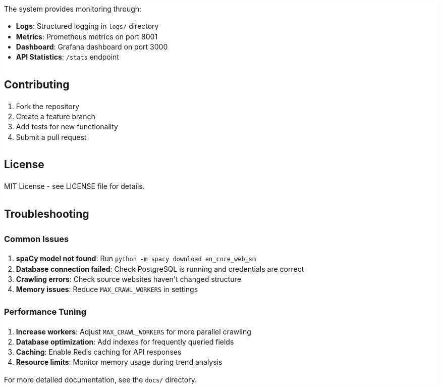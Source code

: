The system provides monitoring through:

- **Logs**: Structured logging in `logs/` directory
- **Metrics**: Prometheus metrics on port 8001
- **Dashboard**: Grafana dashboard on port 3000
- **API Statistics**: `/stats` endpoint

## Contributing

1. Fork the repository
2. Create a feature branch
3. Add tests for new functionality
4. Submit a pull request

## License

MIT License - see LICENSE file for details.

## Troubleshooting

### Common Issues

1. **spaCy model not found**: Run `python -m spacy download en_core_web_sm`
2. **Database connection failed**: Check PostgreSQL is running and credentials are correct
3. **Crawling errors**: Check source websites haven't changed structure
4. **Memory issues**: Reduce `MAX_CRAWL_WORKERS` in settings

### Performance Tuning

1. **Increase workers**: Adjust `MAX_CRAWL_WORKERS` for more parallel crawling
2. **Database optimization**: Add indexes for frequently queried fields
3. **Caching**: Enable Redis caching for API responses
4. **Resource limits**: Monitor memory usage during trend analysis

For more detailed documentation, see the `docs/` directory.